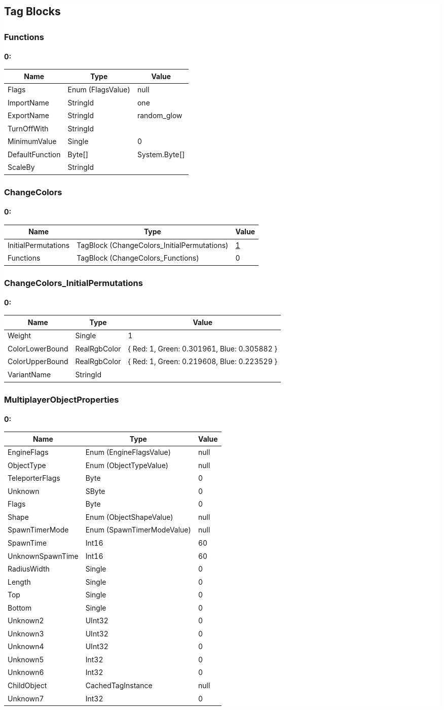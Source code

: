 
## Tag Blocks

### Functions

**0:**

Name	| Type	| Value
---	|---	|---	|
Flags	|Enum (FlagsValue)	|null
ImportName	|StringId	|one
ExportName	|StringId	|random_glow
TurnOffWith	|StringId	|
MinimumValue	|Single	|0
DefaultFunction	|Byte[]	|System.Byte[]
ScaleBy	|StringId	|


### ChangeColors

**0:**

Name	| Type	| Value
---	|---	|---	|
InitialPermutations	|TagBlock (ChangeColors_InitialPermutations)	|[1](#changecolors_initialpermutations)
Functions	|TagBlock (ChangeColors_Functions)	|0


### ChangeColors_InitialPermutations

**0:**

Name	| Type	| Value
---	|---	|---	|
Weight	|Single	|1
ColorLowerBound	|RealRgbColor	|{ Red: 1, Green: 0.301961, Blue: 0.305882 }
ColorUpperBound	|RealRgbColor	|{ Red: 1, Green: 0.219608, Blue: 0.223529 }
VariantName	|StringId	|


### MultiplayerObjectProperties

**0:**

Name	| Type	| Value
---	|---	|---	|
EngineFlags	|Enum (EngineFlagsValue)	|null
ObjectType	|Enum (ObjectTypeValue)	|null
TeleporterFlags	|Byte	|0
Unknown	|SByte	|0
Flags	|Byte	|0
Shape	|Enum (ObjectShapeValue)	|null
SpawnTimerMode	|Enum (SpawnTimerModeValue)	|null
SpawnTime	|Int16	|60
UnknownSpawnTime	|Int16	|60
RadiusWidth	|Single	|0
Length	|Single	|0
Top	|Single	|0
Bottom	|Single	|0
Unknown2	|UInt32	|0
Unknown3	|UInt32	|0
Unknown4	|UInt32	|0
Unknown5	|Int32	|0
Unknown6	|Int32	|0
ChildObject	|CachedTagInstance	|null
Unknown7	|Int32	|0